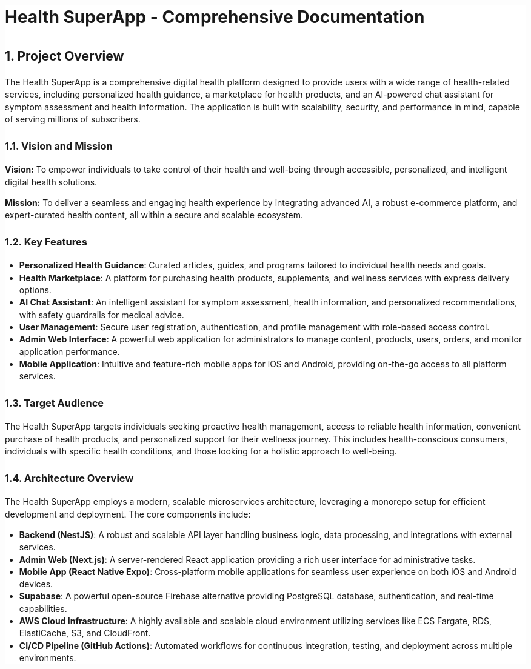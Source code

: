# Health SuperApp - Comprehensive Documentation

## 1. Project Overview

The Health SuperApp is a comprehensive digital health platform designed to provide users with a wide range of health-related services, including personalized health guidance, a marketplace for health products, and an AI-powered chat assistant for symptom assessment and health information. The application is built with scalability, security, and performance in mind, capable of serving millions of subscribers.

### 1.1. Vision and Mission

**Vision:** To empower individuals to take control of their health and well-being through accessible, personalized, and intelligent digital health solutions.

**Mission:** To deliver a seamless and engaging health experience by integrating advanced AI, a robust e-commerce platform, and expert-curated health content, all within a secure and scalable ecosystem.

### 1.2. Key Features

- **Personalized Health Guidance**: Curated articles, guides, and programs tailored to individual health needs and goals.
- **Health Marketplace**: A platform for purchasing health products, supplements, and wellness services with express delivery options.
- **AI Chat Assistant**: An intelligent assistant for symptom assessment, health information, and personalized recommendations, with safety guardrails for medical advice.
- **User Management**: Secure user registration, authentication, and profile management with role-based access control.
- **Admin Web Interface**: A powerful web application for administrators to manage content, products, users, orders, and monitor application performance.
- **Mobile Application**: Intuitive and feature-rich mobile apps for iOS and Android, providing on-the-go access to all platform services.

### 1.3. Target Audience

The Health SuperApp targets individuals seeking proactive health management, access to reliable health information, convenient purchase of health products, and personalized support for their wellness journey. This includes health-conscious consumers, individuals with specific health conditions, and those looking for a holistic approach to well-being.

### 1.4. Architecture Overview

The Health SuperApp employs a modern, scalable microservices architecture, leveraging a monorepo setup for efficient development and deployment. The core components include:

- **Backend (NestJS)**: A robust and scalable API layer handling business logic, data processing, and integrations with external services.
- **Admin Web (Next.js)**: A server-rendered React application providing a rich user interface for administrative tasks.
- **Mobile App (React Native Expo)**: Cross-platform mobile applications for seamless user experience on both iOS and Android devices.
- **Supabase**: A powerful open-source Firebase alternative providing PostgreSQL database, authentication, and real-time capabilities.
- **AWS Cloud Infrastructure**: A highly available and scalable cloud environment utilizing services like ECS Fargate, RDS, ElastiCache, S3, and CloudFront.
- **CI/CD Pipeline (GitHub Actions)**: Automated workflows for continuous integration, testing, and deployment across multiple environments.
